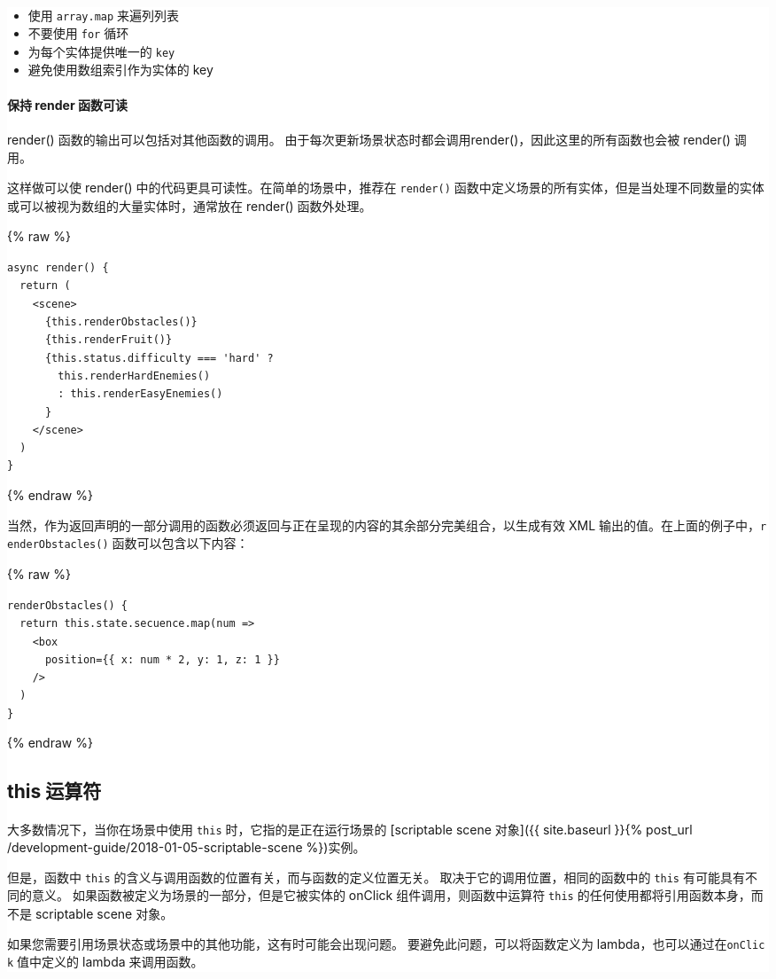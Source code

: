  - 使用 `array.map` 来遍列列表
 - 不要使用 `for` 循环
 - 为每个实体提供唯一的 `key`
 - 避免使用数组索引作为实体的 key
  
#### 保持 render 函数可读

render() 函数的输出可以包括对其他函数的调用。 由于每次更新场景状态时都会调用render()，因此这里的所有函数也会被 render() 调用。

这样做可以使 render() 中的代码更具可读性。在简单的场景中，推荐在 `render()` 函数中定义场景的所有实体，但是当处理不同数量的实体或可以被视为数组的大量实体时，通常放在 render() 函数外处理。

{% raw %}

```tsx
async render() {
  return (
    <scene>
      {this.renderObstacles()}
      {this.renderFruit()}
      {this.status.difficulty === 'hard' ?
        this.renderHardEnemies()
        : this.renderEasyEnemies()
      }
    </scene>
  )
}
```

{% endraw %}

当然，作为返回声明的一部分调用的函数必须返回与正在呈现的内容的其余部分完美组合，以生成有效 XML 输出的值。在上面的例子中，`renderObstacles()` 函数可以包含以下内容：

{% raw %}

```tsx
renderObstacles() {
  return this.state.secuence.map(num =>
    <box
      position={{ x: num * 2, y: 1, z: 1 }}
    />
  )
}
```

{% endraw %}


## this 运算符

大多数情况下，当你在场景中使用 `this` 时，它指的是正在运行场景的 [scriptable scene 对象]({{ site.baseurl }}{% post_url /development-guide/2018-01-05-scriptable-scene %})实例。

但是，函数中 `this` 的含义与调用函数的位置有关，而与函数的定义位置无关。 取决于它的调用位置，相同的函数中的 `this` 有可能具有不同的意义。 如果函数被定义为场景的一部分，但是它被实体的 onClick 组件调用，则函数中运算符 `this` 的任何使用都将引用函数本身，而不是 scriptable scene 对象。

如果您需要引用场景状态或场景中的其他功能，这有时可能会出现问题。 要避免此问题，可以将函数定义为 lambda，也可以通过在`onClick` 值中定义的 lambda 来调用函数。
